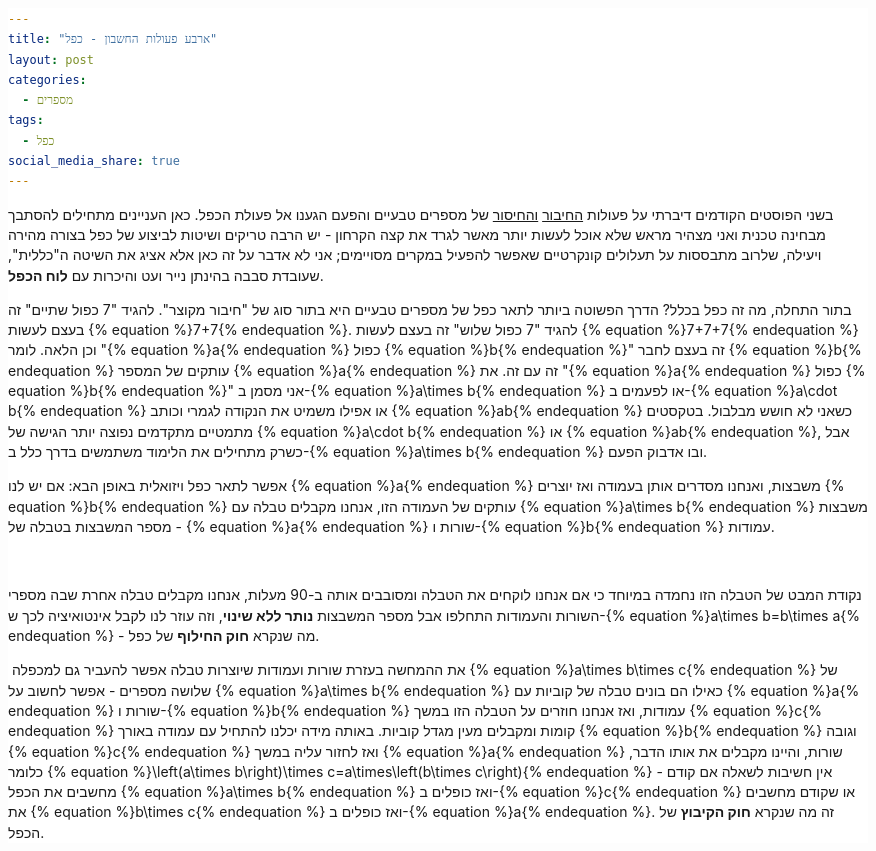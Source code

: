 ```yaml
---
title: "ארבע פעולות החשבון - כפל"
layout: post
categories:
  - מספרים
tags:
  - כפל
social_media_share: true
---
```


בשני הפוסטים הקודמים דיברתי על פעולות <a href="https://gadial.net/2020/11/18/how_to_addition/">החיבור</a> <a href="https://gadial.net/2020/11/28/how_to_subtraction/">והחיסור</a> של מספרים טבעיים והפעם הגענו אל פעולת הכפל. כאן העניינים מתחילים להסתבך מבחינה טכנית ואני מצהיר מראש שלא אוכל לעשות יותר מאשר לגרד את קצה הקרחון - יש הרבה טריקים ושיטות לביצוע של כפל בצורה מהירה ויעילה, שלרוב מתבססות על תעלולים קונקרטיים שאפשר להפעיל במקרים מסויימים; אני לא אדבר על זה כאן אלא אציג את השיטה ה"כללית", שעובדת סבבה בהינתן נייר ועט והיכרות עם <strong>לוח הכפל</strong>. 

בתור התחלה, מה זה כפל בכלל? הדרך הפשוטה ביותר לתאר כפל של מספרים טבעיים היא בתור סוג של "חיבור מקוצר". להגיד "7 כפול שתיים" זה בעצם לעשות {% equation %}7+7{% endequation %}. להגיד "7 כפול שלוש" זה בעצם לעשות {% equation %}7+7+7{% endequation %} וכן הלאה. לומר "{% equation %}a{% endequation %} כפול {% equation %}b{% endequation %}" זה בעצם לחבר {% equation %}b{% endequation %} עותקים של המספר {% equation %}a{% endequation %} זה עם זה. את "{% equation %}a{% endequation %} כפול {% equation %}b{% endequation %}" אני מסמן ב-{% equation %}a\times b{% endequation %} או לפעמים ב-{% equation %}a\cdot b{% endequation %} או אפילו משמיט את הנקודה לגמרי וכותב {% equation %}ab{% endequation %} כשאני לא חושש מבלבול. בטקסטים מתמטיים מתקדמים נפוצה יותר הגישה של {% equation %}a\cdot b{% endequation %} או {% equation %}ab{% endequation %}, אבל כשרק מתחילים את הלימוד משתמשים בדרך כלל ב-{% equation %}a\times b{% endequation %} ובו אדבוק הפעם.

אפשר לתאר כפל ויזואלית באופן הבא: אם יש לנו {% equation %}a{% endequation %} משבצות, ואנחנו מסדרים אותן בעמודה ואז יוצרים {% equation %}b{% endequation %} עותקים של העמודה הזו, אנחנו מקבלים טבלה עם {% equation %}a\times b{% endequation %} משבצות - מספר המשבצות בטבלה של {% equation %}a{% endequation %} שורות ו-{% equation %}b{% endequation %} עמודות.

<img src="{{site.baseurl}}{{site.post_images}}/2020/12/multi.png" alt=""/>

נקודת המבט של הטבלה הזו נחמדה במיוחד כי אם אנחנו לוקחים את הטבלה ומסובבים אותה ב-90 מעלות, אנחנו מקבלים טבלה אחרת שבה מספרי השורות והעמודות התחלפו אבל מספר המשבצות <strong>נותר ללא שינוי</strong>, וזה עוזר לנו לקבל אינטואיציה לכך ש-{% equation %}a\times b=b\times a{% endequation %} - מה שנקרא <strong>חוק החילוף</strong> של כפל.

<img src="{{site.baseurl}}{{site.post_images}}/2020/12/multi_commutative.png" alt=""/>
את ההמחשה בעזרת שורות ועמודות שיוצרות טבלה אפשר להעביר גם למכפלה {% equation %}a\times b\times c{% endequation %} של שלושה מספרים - אפשר לחשוב על {% equation %}a\times b{% endequation %} כאילו הם בונים טבלה של קוביות עם {% equation %}a{% endequation %} שורות ו-{% equation %}b{% endequation %} עמודות, ואז אנחנו חוזרים על הטבלה הזו במשך {% equation %}c{% endequation %} קומות ומקבלים מעין מגדל קוביות. באותה מידה יכלנו להתחיל עם עמודה באורך {% equation %}b{% endequation %} וגובה {% equation %}c{% endequation %} ואז לחזור עליה במשך {% equation %}a{% endequation %} שורות, והיינו מקבלים את אותו הדבר, כלומר {% equation %}\left(a\times b\right)\times c=a\times\left(b\times c\right){% endequation %} - אין חשיבות לשאלה אם קודם מחשבים את הכפל {% equation %}a\times b{% endequation %} ואז כופלים ב-{% equation %}c{% endequation %} או שקודם מחשבים את {% equation %}b\times c{% endequation %} ואז כופלים ב-{% equation %}a{% endequation %}. זה מה שנקרא <strong>חוק הקיבוץ</strong> של הכפל.
